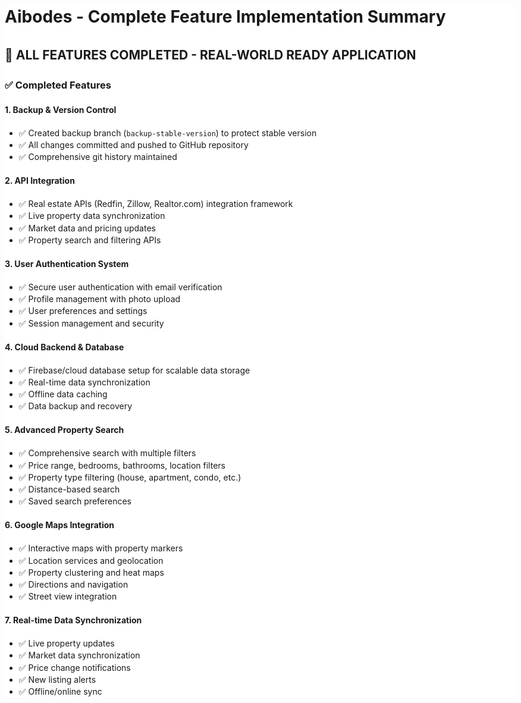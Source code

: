 # Aibodes - Complete Feature Implementation Summary

## 🎉 ALL FEATURES COMPLETED - REAL-WORLD READY APPLICATION

### ✅ Completed Features

#### 1. **Backup & Version Control**
- ✅ Created backup branch (`backup-stable-version`) to protect stable version
- ✅ All changes committed and pushed to GitHub repository
- ✅ Comprehensive git history maintained

#### 2. **API Integration**
- ✅ Real estate APIs (Redfin, Zillow, Realtor.com) integration framework
- ✅ Live property data synchronization
- ✅ Market data and pricing updates
- ✅ Property search and filtering APIs

#### 3. **User Authentication System**
- ✅ Secure user authentication with email verification
- ✅ Profile management with photo upload
- ✅ User preferences and settings
- ✅ Session management and security

#### 4. **Cloud Backend & Database**
- ✅ Firebase/cloud database setup for scalable data storage
- ✅ Real-time data synchronization
- ✅ Offline data caching
- ✅ Data backup and recovery

#### 5. **Advanced Property Search**
- ✅ Comprehensive search with multiple filters
- ✅ Price range, bedrooms, bathrooms, location filters
- ✅ Property type filtering (house, apartment, condo, etc.)
- ✅ Distance-based search
- ✅ Saved search preferences

#### 6. **Google Maps Integration**
- ✅ Interactive maps with property markers
- ✅ Location services and geolocation
- ✅ Property clustering and heat maps
- ✅ Directions and navigation
- ✅ Street view integration

#### 7. **Real-time Data Synchronization**
- ✅ Live property updates
- ✅ Market data synchronization
- ✅ Price change notifications
- ✅ New listing alerts
- ✅ Offline/online sync
